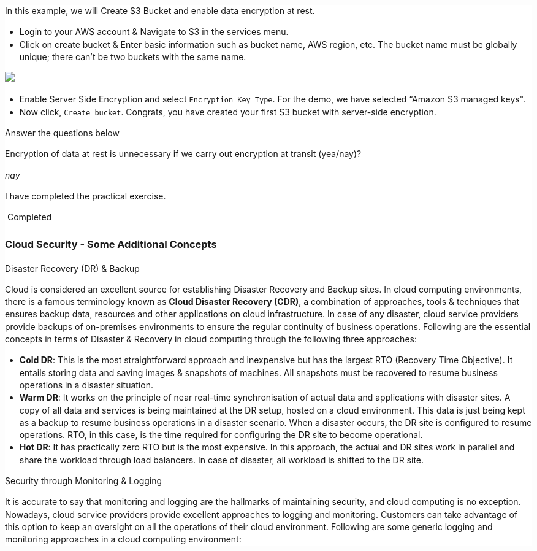 In this example, we will Create S3 Bucket and enable data encryption at rest.

-   Login to your AWS account & Navigate to S3 in the services menu.
-   Click on create bucket & Enter basic information such as bucket name, AWS region, etc. The bucket name must be globally unique; there can’t be two buckets with the same name.

![](https://tryhackme-images.s3.amazonaws.com/user-uploads/62a7685ca6e7ce005d3f3afe/room-content/decdf0e61a8147e0f00220c278ee10a5.png)  

  

-   Enable Server Side Encryption and select `Encryption Key Type`. For the demo, we have selected “Amazon S3 managed keys".
-   Now click, `Create bucket`. Congrats, you have created your first S3 bucket with server-side encryption.

Answer the questions below

Encryption of data at rest is unnecessary if we carry out encryption at transit (yea/nay)?

*nay*

I have completed the practical exercise.

 Completed

### Cloud Security - Some Additional Concepts

Disaster Recovery (DR) & Backup

Cloud is considered an excellent source for establishing Disaster Recovery and Backup sites. In cloud computing environments, there is a famous terminology known as **Cloud Disaster Recovery (CDR)**, a combination of approaches, tools & techniques that ensures backup data, resources and other applications on cloud infrastructure. In case of any disaster, cloud service providers provide backups of on-premises environments to ensure the regular continuity of business operations. Following are the essential concepts in terms of Disaster & Recovery in cloud computing through the following three approaches:  

-   **Cold DR**: This is the most straightforward approach and inexpensive but has the largest RTO (Recovery Time Objective). It entails storing data and saving images & snapshots of machines. All snapshots must be recovered to resume business operations in a disaster situation.
-   **Warm DR**: It works on the principle of near real-time synchronisation of actual data and applications with disaster sites. A copy of all data and services is being maintained at the DR setup, hosted on a cloud environment. This data is just being kept as a backup to resume business operations in a disaster scenario. When a disaster occurs, the DR site is configured to resume operations. RTO, in this case, is the time required for configuring the DR site to become operational.
-   **Hot DR**: It has practically zero RTO but is the most expensive. In this approach, the actual and DR sites work in parallel and share the workload through load balancers. In case of disaster, all workload is shifted to the DR site.

Security through Monitoring & Logging  

It is accurate to say that monitoring and logging are the hallmarks of maintaining security, and cloud computing is no exception. Nowadays, cloud service providers provide excellent approaches to logging and monitoring. Customers can take advantage of this option to keep an oversight on all the operations of their cloud environment. Following are some generic logging and monitoring approaches in a cloud computing environment:
